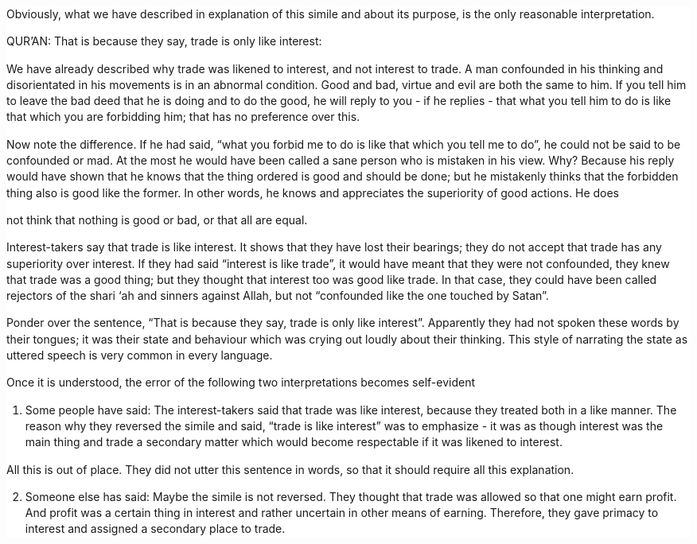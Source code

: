 Obviously, what we have described in explanation of this simile and
about its purpose, is the only reasonable interpretation.

QUR’AN: That is because they say, trade is only like interest:

We have already described why trade was likened to interest, and not
interest to trade. A man confounded in his thinking and disorientated in
his movements is in an abnormal condition. Good and bad, virtue and evil
are both the same to him. If you tell him to leave the bad deed that he
is doing and to do the good, he will reply to you - if he replies - that
what you tell him to do is like that which you are forbidding him; that
has no preference over this.

Now note the difference. If he had said, “what you forbid me to do is
like that which you tell me to do”, he could not be said to be
confounded or mad. At the most he would have been called a sane person
who is mistaken in his view. Why? Because his reply would have shown
that he knows that the thing ordered is good and should be done; but he
mistakenly thinks that the forbidden thing also is good like the former.
In other words, he knows and appreciates the superiority of good
actions. He does

not think that nothing is good or bad, or that all are equal.

Interest-takers say that trade is like interest. It shows that they
have lost their bearings; they do not accept that trade has any
superiority over interest. If they had said “interest is like trade”, it
would have meant that they were not confounded, they knew that trade was
a good thing; but they thought that interest too was good like trade. In
that case, they could have been called rejectors of the shari ‘ah and
sinners against Allah, but not “confounded like the one touched by
Satan”.

Ponder over the sentence, “That is because they say, trade is only like
interest”. Apparently they had not spoken these words by their tongues;
it was their state and behaviour which was crying out loudly about their
thinking. This style of narrating the state as uttered speech is very
common in every language.

Once it is understood, the error of the following two inter­pretations
becomes self-evident

1) Some people have said: The interest-takers said that trade was like
interest, because they treated both in a like manner. The reason why
they reversed the simile and said, “trade is like interest” was to
emphasize - it was as though interest was the main thing and trade a
secondary matter which would become respectable if it was likened to
interest.

All this is out of place. They did not utter this sentence in words, so
that it should require all this explanation.

2) Someone else has said: Maybe the simile is not reversed. They
thought that trade was allowed so that one might earn profit. And profit
was a certain thing in interest and rather un­certain in other means of
earning. Therefore, they gave primacy to interest and assigned a
secondary place to trade.
